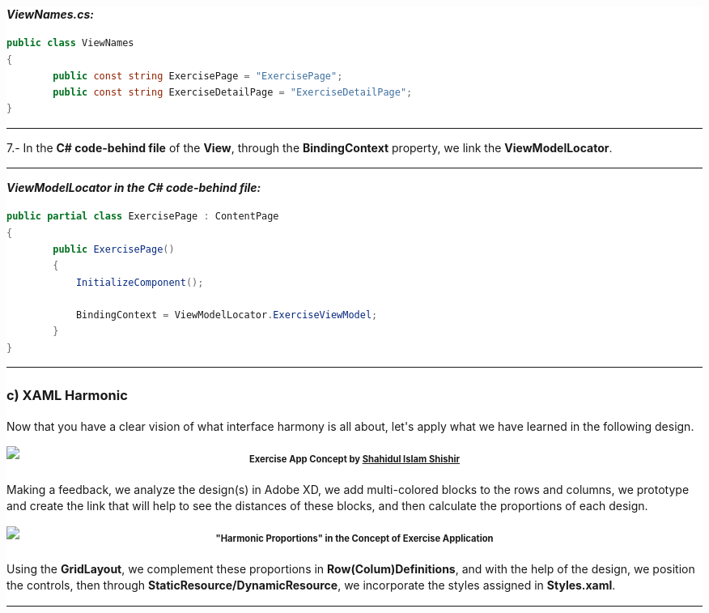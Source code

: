 
***ViewNames.cs:***

```csharp
public class ViewNames
{
        public const string ExercisePage = "ExercisePage";
        public const string ExerciseDetailPage = "ExerciseDetailPage";
}
```

---

7.- In the **C# code-behind file** of the **View**, through the **BindingContext** property, we link the **ViewModelLocator**.

---

***ViewModelLocator in the C# code-behind file:***

```csharp
public partial class ExercisePage : ContentPage
{
        public ExercisePage()
        {
            InitializeComponent();

            BindingContext = ViewModelLocator.ExerciseViewModel;
        }
}
```

---

### c) XAML Harmonic

Now that you have a clear vision of what interface harmony is all about, let's apply what we have learned in the following design.

<a href="https://raw.githubusercontent.com/danielmonettelli/danielmonettelli.github.io/master/assets/img/images/exercise_app_concept.png" data-fancybox><img src="https://raw.githubusercontent.com/danielmonettelli/danielmonettelli.github.io/master/assets/img/images/exercise_app_concept.png" /></a>
<p style='text-align: center;  font-size: .8rem;
  color: light-grey; margin: -28px 0px 20px; font-weight: bold;'>Exercise App Concept by <a href="https://dribbble.com/dew_drops" target="_blank">Shahidul Islam Shishir</a></p>

Making a feedback, we analyze the design(s) in Adobe XD, we add multi-colored blocks to the rows and columns, we prototype and create the link that will help to see the distances of these blocks, and then calculate the proportions of each design.

<a href="https://raw.githubusercontent.com/danielmonettelli/danielmonettelli.github.io/master/assets/img/images/harmonic_proportions_in_the_concept_of_exercise_application.png" data-fancybox><img src="https://raw.githubusercontent.com/danielmonettelli/danielmonettelli.github.io/master/assets/img/images/harmonic_proportions_in_the_concept_of_exercise_application.png" /></a>
<p style='text-align: center;  font-size: .8rem;
  color: light-grey; margin: -28px 0px 20px; font-weight: bold;'>"Harmonic Proportions" in the Concept of Exercise Application</p>

Using the **GridLayout**, we complement these proportions in **Row(Colum)Definitions**, and with the help of the design, we position the controls, then through **StaticResource/DynamicResource**, we incorporate the styles assigned in **Styles.xaml**.

---